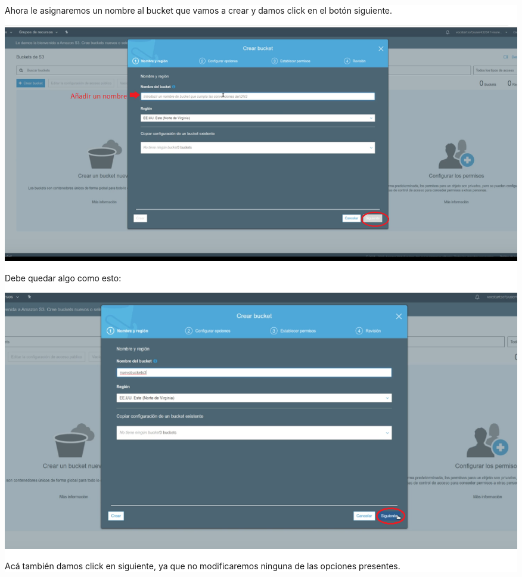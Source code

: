 Ahora le asignaremos un nombre al bucket que vamos a crear y damos click en el botón siguiente.

![](https://github.com/k26duran/Patrones-Arquitecturales/blob/master/img/s3/3.PNG)

Debe quedar algo como esto:

![](https://github.com/k26duran/Patrones-Arquitecturales/blob/master/img/s3/4.PNG)

Acá también damos click en siguiente, ya que no modificaremos ninguna de las opciones presentes.
